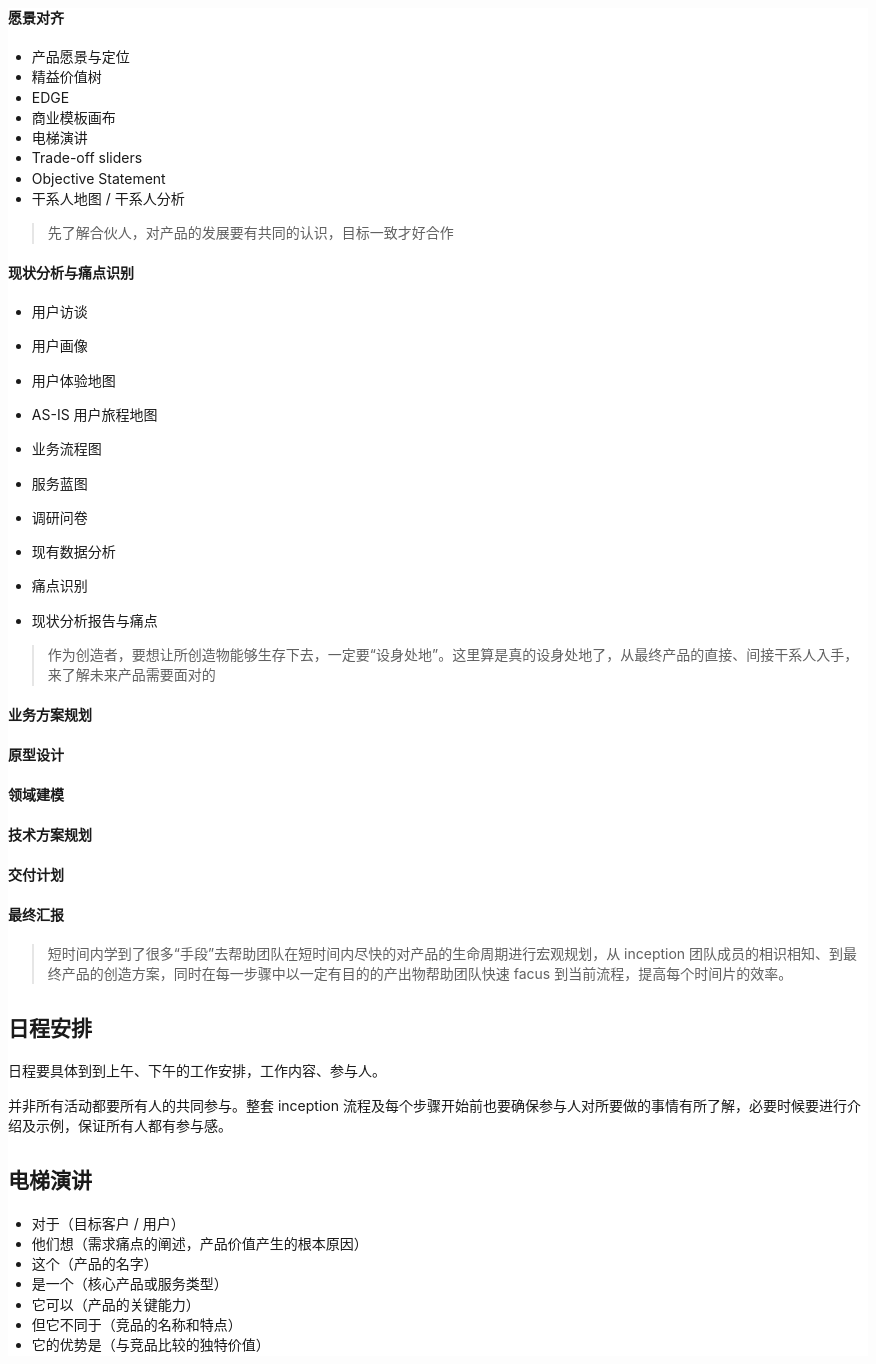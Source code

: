 #### 愿景对齐

- 产品愿景与定位
- 精益价值树
- EDGE
- 商业模板画布
- 电梯演讲
- Trade-off sliders
- Objective Statement
- 干系人地图 / 干系人分析

> 先了解合伙人，对产品的发展要有共同的认识，目标一致才好合作

#### 现状分析与痛点识别

- 用户访谈

- 用户画像
- 用户体验地图
- AS-IS 用户旅程地图
- 业务流程图
- 服务蓝图
- 调研问卷
- 现有数据分析
- 痛点识别
- 现状分析报告与痛点

> 作为创造者，要想让所创造物能够生存下去，一定要“设身处地”。这里算是真的设身处地了，从最终产品的直接、间接干系人入手，来了解未来产品需要面对的

#### 业务方案规划

#### 原型设计

#### 领域建模

#### 技术方案规划

#### 交付计划

#### 最终汇报

> 短时间内学到了很多“手段”去帮助团队在短时间内尽快的对产品的生命周期进行宏观规划，从 inception 团队成员的相识相知、到最终产品的创造方案，同时在每一步骤中以一定有目的的产出物帮助团队快速 facus 到当前流程，提高每个时间片的效率。

## 日程安排

日程要具体到到上午、下午的工作安排，工作内容、参与人。

并非所有活动都要所有人的共同参与。整套 inception 流程及每个步骤开始前也要确保参与人对所要做的事情有所了解，必要时候要进行介绍及示例，保证所有人都有参与感。

## 电梯演讲

- 对于（目标客户 / 用户）
- 他们想（需求痛点的阐述，产品价值产生的根本原因）
- 这个（产品的名字）
- 是一个（核心产品或服务类型）
- 它可以（产品的关键能力）
- 但它不同于（竞品的名称和特点）
- 它的优势是（与竞品比较的独特价值）
